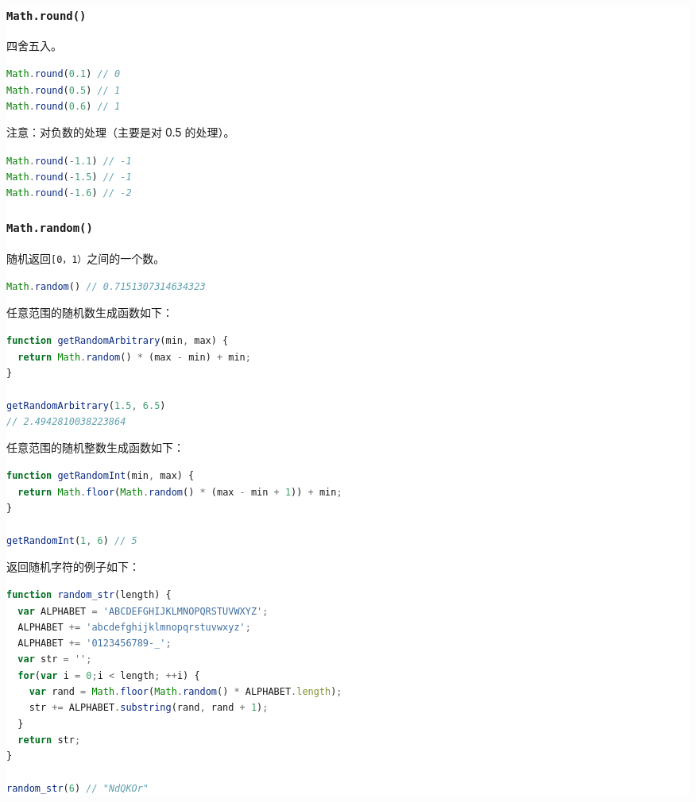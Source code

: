 ### `Math.round()` 

四舍五入。

```javascript
Math.round(0.1) // 0
Math.round(0.5) // 1
Math.round(0.6) // 1
```

注意：对负数的处理（主要是对 0.5 的处理）。

```javascript
Math.round(-1.1) // -1
Math.round(-1.5) // -1
Math.round(-1.6) // -2
```

### `Math.random()` 

随机返回`[0，1）`之间的一个数。

```javascript
Math.random() // 0.7151307314634323
```

任意范围的随机数生成函数如下：

```javascript
function getRandomArbitrary(min, max) {
  return Math.random() * (max - min) + min;
}

getRandomArbitrary(1.5, 6.5)
// 2.4942810038223864
```

任意范围的随机整数生成函数如下：

```javascript
function getRandomInt(min, max) {
  return Math.floor(Math.random() * (max - min + 1)) + min;
}

getRandomInt(1, 6) // 5
```

返回随机字符的例子如下：

```javascript
function random_str(length) {
  var ALPHABET = 'ABCDEFGHIJKLMNOPQRSTUVWXYZ';
  ALPHABET += 'abcdefghijklmnopqrstuvwxyz';
  ALPHABET += '0123456789-_';
  var str = '';
  for(var i = 0;i < length; ++i) {
    var rand = Math.floor(Math.random() * ALPHABET.length);
    str += ALPHABET.substring(rand, rand + 1);
  }
  return str;
}

random_str(6) // "NdQKOr"
```
